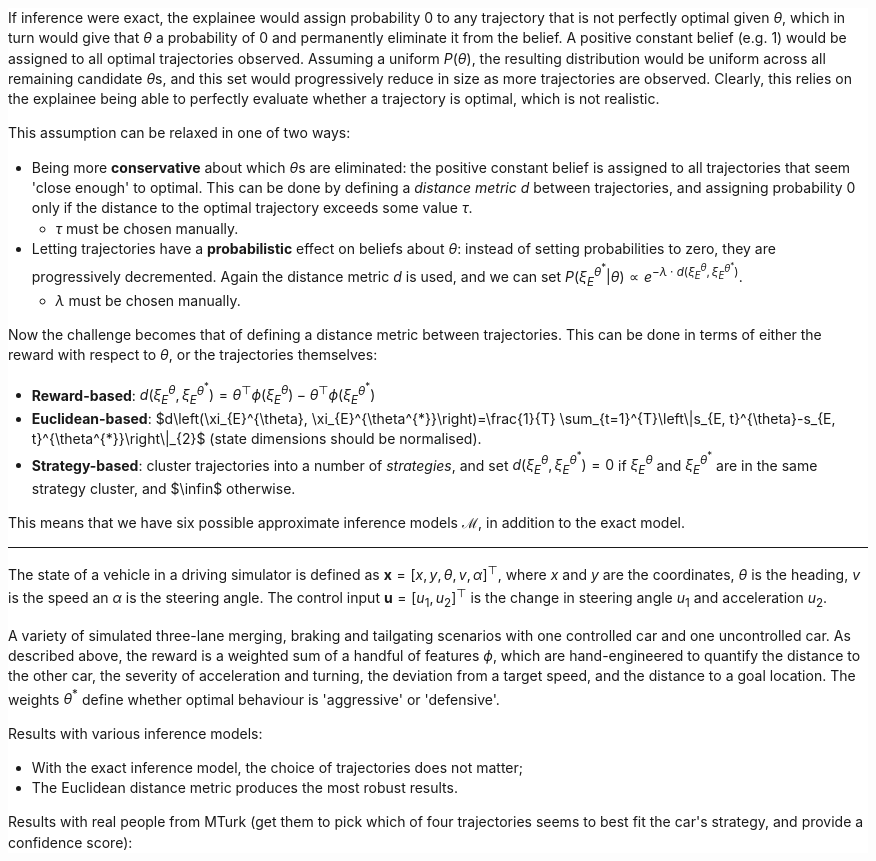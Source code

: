 If inference were exact, the explainee would assign probability $0$ to any trajectory that is not perfectly optimal given $\theta$, which in turn would give that $\theta$ a probability of $0$ and permanently eliminate it from the belief. A positive constant belief (e.g. $1$) would be assigned to all optimal trajectories observed. Assuming a uniform $P(\theta)$, the resulting distribution would be uniform across all remaining candidate $\theta$s, and this set would progressively reduce in size as more trajectories are observed. Clearly, this relies on the explainee being able to perfectly evaluate whether a trajectory is optimal, which is not realistic.

This assumption can be relaxed in one of two ways:

- Being more **conservative** about which $\theta$s are eliminated: the positive constant belief is assigned to all trajectories that seem 'close enough' to optimal. This can be done by defining a *distance metric* $d$ between trajectories, and assigning probability $0$ only if the distance to the optimal trajectory exceeds some value $\tau$.
  - $\tau$ must be chosen manually.
- Letting trajectories have a **probabilistic** effect on beliefs about $\theta$: instead of setting probabilities to zero, they are progressively decremented. Again the distance metric $d$ is used, and we can set $P(\xi_{E}^{\theta^{*}} | \theta) \propto e^{-\lambda \cdot d(\xi_{E}^{\theta}, \xi_{E}^{\theta^{*}})}$.
  - $\lambda$ must be chosen manually.

Now the challenge becomes that of defining a distance metric between trajectories. This can be done in terms of either the reward with respect to $\theta$, or the trajectories themselves:

- **Reward-based**: $d\left(\xi_{E}^{\theta}, \xi_{E}^{\theta^{*}}\right)=\theta^{\top} \phi\left(\xi_{E}^{\theta}\right)-\theta^{\top} \phi\left(\xi_{E}^{\theta^{*}}\right)$
- **Euclidean-based**: $d\left(\xi_{E}^{\theta}, \xi_{E}^{\theta^{*}}\right)=\frac{1}{T} \sum_{t=1}^{T}\left\|s_{E, t}^{\theta}-s_{E, t}^{\theta^{*}}\right\|_{2}$ (state dimensions should be normalised).
- **Strategy-based**: cluster trajectories into a number of *strategies*, and set $d\left(\xi_{E}^{\theta}, \xi_{E}^{\theta^{*}}\right)=0$ if $\xi_{E}^{\theta}$ and $\xi_{E}^{\theta^{*}}$ are in the same strategy cluster, and $\infin$ otherwise.

This means that we have six possible approximate inference models $\mathcal{M}$, in addition to the exact model.

---

The state of a vehicle in a driving simulator is defined as $\mathbf{x}=[x,y,\theta,v,\alpha]^{\top}$, where $x$ and $y$ are the coordinates, $\theta$ is the heading, $v$ is the speed an $\alpha$ is the steering angle. The control input $\textbf{u}=[u_1,u_2]^\top$ is the change in steering angle $u_1$ and acceleration $u_2$. 

A variety of simulated three-lane merging, braking and tailgating scenarios with one controlled car and one uncontrolled car. As described above, the reward is a weighted sum of a handful of features $\phi$, which are hand-engineered to quantify the distance to the other car, the severity of acceleration and turning, the deviation from a target speed, and the distance to a goal location. The weights $\theta^*$ define whether optimal behaviour is 'aggressive' or 'defensive'.

Results with various inference models:

- With the exact inference model, the choice of trajectories does not matter;
- The Euclidean distance metric produces the most robust results.

Results with real people from MTurk (get them to pick which of four trajectories seems to best fit the car's strategy, and provide a confidence score):
